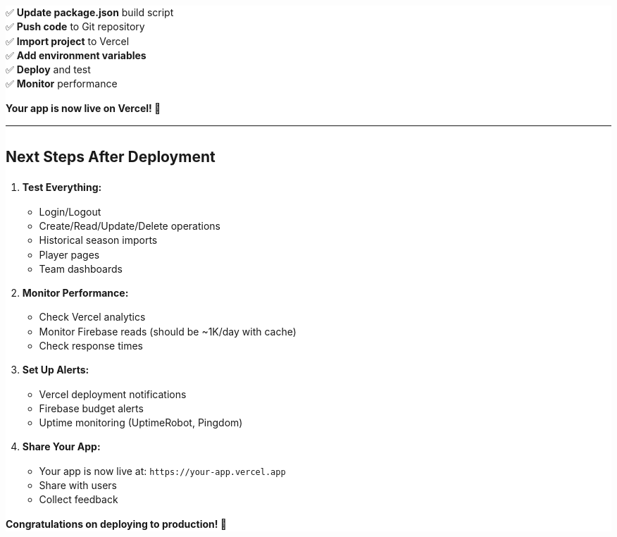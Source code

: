 ✅ **Update package.json** build script  
✅ **Push code** to Git repository  
✅ **Import project** to Vercel  
✅ **Add environment variables**  
✅ **Deploy** and test  
✅ **Monitor** performance  

**Your app is now live on Vercel! 🎉**

---

## Next Steps After Deployment

1. **Test Everything:**
   - Login/Logout
   - Create/Read/Update/Delete operations
   - Historical season imports
   - Player pages
   - Team dashboards

2. **Monitor Performance:**
   - Check Vercel analytics
   - Monitor Firebase reads (should be ~1K/day with cache)
   - Check response times

3. **Set Up Alerts:**
   - Vercel deployment notifications
   - Firebase budget alerts
   - Uptime monitoring (UptimeRobot, Pingdom)

4. **Share Your App:**
   - Your app is now live at: `https://your-app.vercel.app`
   - Share with users
   - Collect feedback

**Congratulations on deploying to production! 🚀**
